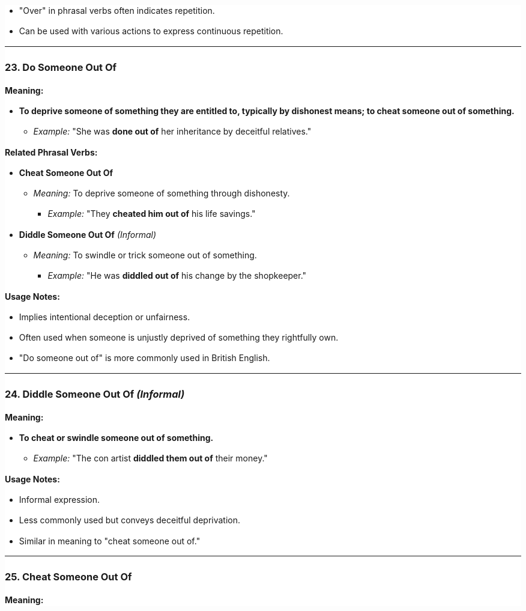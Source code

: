 - "Over" in phrasal verbs often indicates repetition.
    
- Can be used with various actions to express continuous repetition.
    

---

### **23. Do Someone Out Of**

**Meaning:**

- **To deprive someone of something they are entitled to, typically by dishonest means; to cheat someone out of something.**
    
    - _Example:_ "She was **done out of** her inheritance by deceitful relatives."

**Related Phrasal Verbs:**

- **Cheat Someone Out Of**
    
    - _Meaning:_ To deprive someone of something through dishonesty.
        
        - _Example:_ "They **cheated him out of** his life savings."
- **Diddle Someone Out Of** _(Informal)_
    
    - _Meaning:_ To swindle or trick someone out of something.
        
        - _Example:_ "He was **diddled out of** his change by the shopkeeper."

**Usage Notes:**

- Implies intentional deception or unfairness.
    
- Often used when someone is unjustly deprived of something they rightfully own.
    
- "Do someone out of" is more commonly used in British English.
    

---

### **24. Diddle Someone Out Of** _(Informal)_

**Meaning:**

- **To cheat or swindle someone out of something.**
    
    - _Example:_ "The con artist **diddled them out of** their money."

**Usage Notes:**

- Informal expression.
    
- Less commonly used but conveys deceitful deprivation.
    
- Similar in meaning to "cheat someone out of."
    

---

### **25. Cheat Someone Out Of**

**Meaning:**
